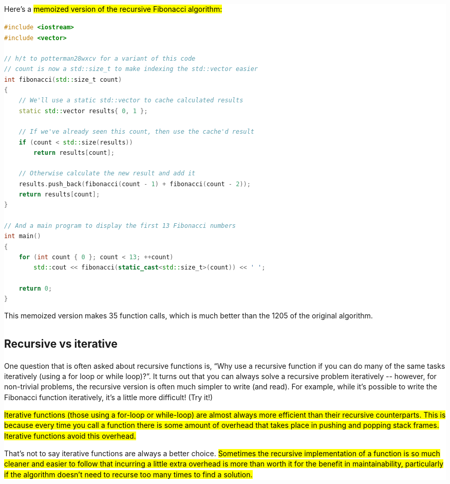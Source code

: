 Here’s a <mark>memoized version of the recursive Fibonacci algorithm:</mark>

```cpp
#include <iostream>
#include <vector>

// h/t to potterman28wxcv for a variant of this code
// count is now a std::size_t to make indexing the std::vector easier
int fibonacci(std::size_t count)
{
	// We'll use a static std::vector to cache calculated results
	static std::vector results{ 0, 1 };

	// If we've already seen this count, then use the cache'd result
	if (count < std::size(results))
		return results[count];

	// Otherwise calculate the new result and add it
	results.push_back(fibonacci(count - 1) + fibonacci(count - 2));
	return results[count];
}

// And a main program to display the first 13 Fibonacci numbers
int main()
{
	for (int count { 0 }; count < 13; ++count)
		std::cout << fibonacci(static_cast<std::size_t>(count)) << ' ';

	return 0;
}
```

This memoized version makes 35 function calls, which is much better than the 1205 of the original algorithm.

## Recursive vs iterative

One question that is often asked about recursive functions is, “Why use a recursive function if you can do many of the same tasks iteratively (using a for loop or while loop)?”. It turns out that you can always solve a recursive problem iteratively -- however, for non-trivial problems, the recursive version is often much simpler to write (and read). For example, while it’s possible to write the Fibonacci function iteratively, it’s a little more difficult! (Try it!)

<mark>Iterative functions (those using a for-loop or while-loop) are almost always more efficient than their recursive counterparts. This is because every time you call a function there is some amount of overhead that takes place in pushing and popping stack frames. Iterative functions avoid this overhead.</mark>


That’s not to say iterative functions are always a better choice. <mark>Sometimes the recursive implementation of a function is so much cleaner and easier to follow that incurring a little extra overhead is more than worth it for the benefit in maintainability, particularly if the algorithm doesn’t need to recurse too many times to find a solution.</mark>
